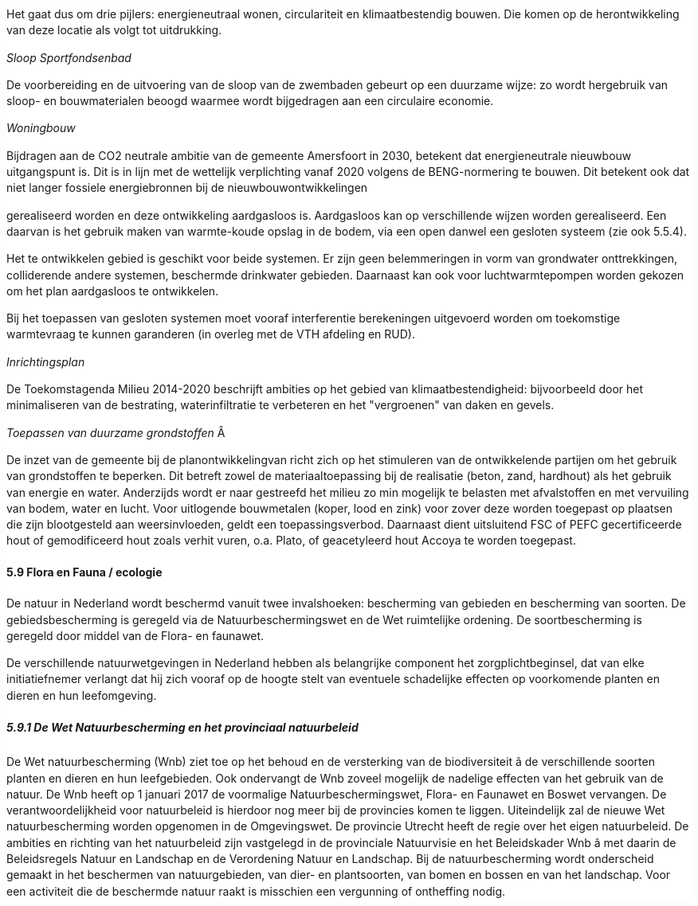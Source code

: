 Het gaat dus om drie pijlers: energieneutraal wonen, circulariteit en klimaatbestendig bouwen. Die komen op de herontwikkeling van deze locatie als volgt tot uitdrukking.

*Sloop Sportfondsenbad*

De voorbereiding en de uitvoering van de sloop van de zwembaden gebeurt op een duurzame wijze: zo wordt hergebruik van sloop\- en bouwmaterialen beoogd waarmee wordt bijgedragen aan een circulaire economie.

*Woningbouw*

Bijdragen aan de CO2 neutrale ambitie van de gemeente Amersfoort in 2030, betekent dat energieneutrale nieuwbouw uitgangspunt is. Dit is in lijn met de wettelijk verplichting vanaf 2020 volgens de BENG\-normering te bouwen. Dit betekent ook dat niet langer fossiele energiebronnen bij de nieuwbouwontwikkelingen

gerealiseerd worden en deze ontwikkeling aardgasloos is. Aardgasloos kan op verschillende wijzen worden gerealiseerd. Een daarvan is het gebruik maken van warmte\-koude opslag in de bodem, via een open danwel een gesloten systeem (zie ook 5\.5\.4\).

Het te ontwikkelen gebied is geschikt voor beide systemen. Er zijn geen belemmeringen in vorm van grondwater onttrekkingen, colliderende andere systemen, beschermde drinkwater gebieden. Daarnaast kan ook voor luchtwarmtepompen worden gekozen om het plan aardgasloos te ontwikkelen.

Bij het toepassen van gesloten systemen moet vooraf interferentie berekeningen uitgevoerd worden om toekomstige warmtevraag te kunnen garanderen (in overleg met de VTH afdeling en RUD).

*Inrichtingsplan*

De Toekomstagenda Milieu 2014\-2020 beschrijft ambities op het gebied van klimaatbestendigheid: bijvoorbeeld door het minimaliseren van de bestrating, waterinfiltratie te verbeteren en het "vergroenen" van daken en gevels.

*Toepassen van duurzame grondstoffen* Â

De inzet van de gemeente bij de planontwikkelingvan richt zich op het stimuleren van de ontwikkelende partijen om het gebruik van grondstoffen te beperken. Dit betreft zowel de materiaaltoepassing bij de realisatie (beton, zand, hardhout) als het gebruik van energie en water. Anderzijds wordt er naar gestreefd het milieu zo min mogelijk te belasten met afvalstoffen en met vervuiling van bodem, water en lucht. Voor uitlogende bouwmetalen (koper, lood en zink) voor zover deze worden toegepast op plaatsen die zijn blootgesteld aan weersinvloeden, geldt een toepassingsverbod. Daarnaast dient uitsluitend FSC of PEFC gecertificeerde hout of gemodificeerd hout zoals verhit vuren, o.a. Plato, of geacetyleerd hout Accoya te worden toegepast.

#### 5\.9 Flora en Fauna / ecologie

De natuur in Nederland wordt beschermd vanuit twee invalshoeken: bescherming van gebieden en bescherming van soorten. De gebiedsbescherming is geregeld via de Natuurbeschermingswet en de Wet ruimtelijke ordening. De soortbescherming is geregeld door middel van de Flora\- en faunawet.

De verschillende natuurwetgevingen in Nederland hebben als belangrijke component het zorgplichtbeginsel, dat van elke initiatiefnemer verlangt dat hij zich vooraf op de hoogte stelt van eventuele schadelijke effecten op voorkomende planten en dieren en hun leefomgeving.

##### 5\.9\.1 De Wet Natuurbescherming en het provinciaal natuurbeleid

De Wet natuurbescherming (Wnb) ziet toe op het behoud en de versterking van de biodiversiteit â de verschillende soorten planten en dieren en hun leefgebieden. Ook ondervangt de Wnb zoveel mogelijk de nadelige effecten van het gebruik van de natuur. De Wnb heeft op 1 januari 2017 de voormalige Natuurbeschermingswet, Flora\- en Faunawet en Boswet vervangen. De verantwoordelijkheid voor natuurbeleid is hierdoor nog meer bij de provincies komen te liggen. Uiteindelijk zal de nieuwe Wet natuurbescherming worden opgenomen in de Omgevingswet. De provincie Utrecht heeft de regie over het eigen natuurbeleid. De ambities en richting van het natuurbeleid zijn vastgelegd in de provinciale Natuurvisie en het Beleidskader Wnb â met daarin de Beleidsregels Natuur en Landschap en de Verordening Natuur en Landschap. Bij de natuurbescherming wordt onderscheid gemaakt in het beschermen van natuurgebieden, van dier\- en plantsoorten, van bomen en bossen en van het landschap. Voor een activiteit die de beschermde natuur raakt is misschien een vergunning of ontheffing nodig.

